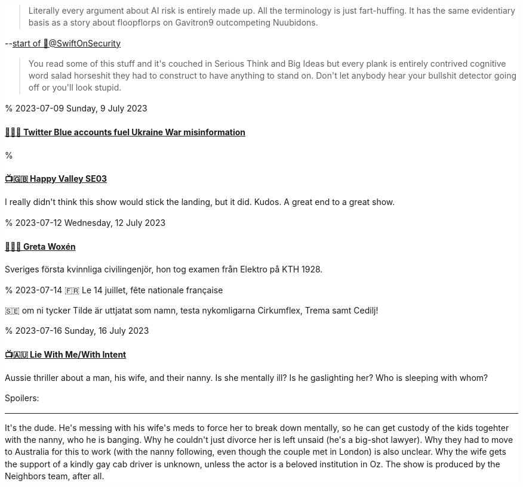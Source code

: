> Literally every argument about AI risk is entirely made up. All the terminology is just fart-huffing. It has the same evidentiary basis as a story about floopflorps on Gavitron9 outcompeting Nuubidons.

--[start of 🧵@SwiftOnSecurity](https://twitter.com/SwiftOnSecurity/status/1677177617231822850?s=20)

> You read some of this stuff and it's couched in Serious Think and Big Ideas but every plank is entirely contrived cognitive word salad horseshit they had to construct to have anything to stand on. Don't let anybody hear your bullshit detector going off or you'll look stupid.

%
2023-07-09 Sunday, 9 July 2023

#### [🔗&#x1F1FA;&#x1F1E6; Twitter Blue accounts fuel Ukraine War misinformation](https://www.bbc.com/news/world-europe-66113460)

%

#### [📺🇬🇧 Happy Valley SE03](https://www.imdb.com/title/tt3428912/)

I really didn't think this show would stick the landing, but it did. Kudos. A great end to a great show.

%
2023-07-12 Wednesday, 12 July 2023

#### [🔗&#x1F1F8;&#x1F1EA; Greta Woxén](https://sv.wikipedia.org/wiki/Greta_Wox%C3%A9n)

Sveriges första kvinnliga civilingenjör, hon tog examen från Elektro på KTH 1928.

%
2023-07-14 🇫🇷 Le 14 juillet, fête nationale française

&#x1F1F8;&#x1F1EA; om ni tycker Tilde är uttjatat som namn, testa nykomligarna Cirkumflex, Trema samt Cedilj! 

%
2023-07-16 Sunday, 16 July 2023

#### [📺🇦🇺 Lie With Me/With Intent](https://www.imdb.com/title/tt14521436/)

Aussie thriller about a man, his wife, and their nanny. Is she mentally ill? Is he gaslighting her? Who is sleeping with whom?

Spoilers:

---

It's the dude. He's messing with his wife's meds to force her to break down mentally, so he can get custody of the kids togehter with the nanny, who he is banging. Why he couldn't just divorce her is left unsaid (he's a big-shot lawyer). Why they had to move to Australia for this to work (with the nanny following, even though the couple met in London) is also unclear. Why the wife gets the support of a kindly gay cab driver is unknown, unless the actor is a beloved institution in Oz. The show is produced by the Neighbors team, after all.
